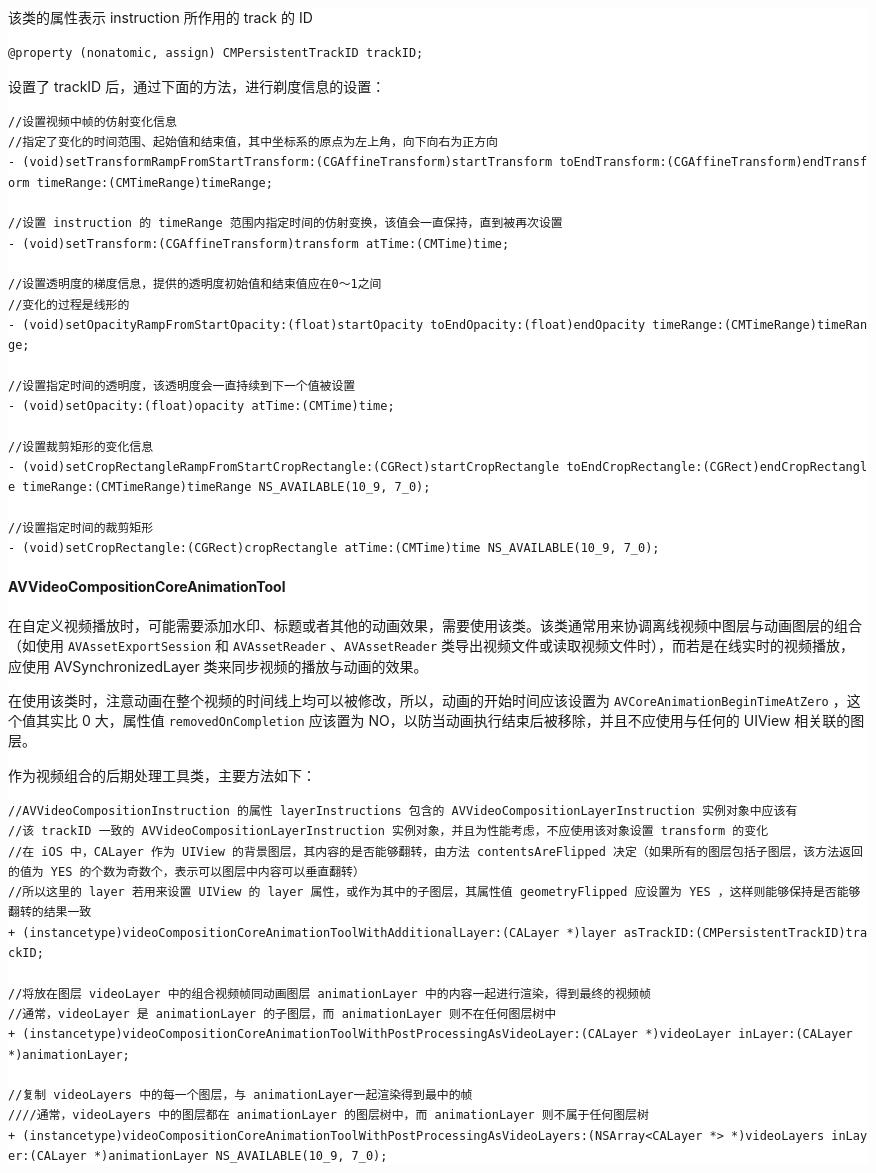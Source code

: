 该类的属性表示 instruction 所作用的 track 的 ID

```objc
@property (nonatomic, assign) CMPersistentTrackID trackID;
```

设置了 trackID 后，通过下面的方法，进行剃度信息的设置：

```objc
//设置视频中帧的仿射变化信息
//指定了变化的时间范围、起始值和结束值，其中坐标系的原点为左上角，向下向右为正方向
- (void)setTransformRampFromStartTransform:(CGAffineTransform)startTransform toEndTransform:(CGAffineTransform)endTransform timeRange:(CMTimeRange)timeRange;

//设置 instruction 的 timeRange 范围内指定时间的仿射变换，该值会一直保持，直到被再次设置
- (void)setTransform:(CGAffineTransform)transform atTime:(CMTime)time;

//设置透明度的梯度信息，提供的透明度初始值和结束值应在0～1之间
//变化的过程是线形的
- (void)setOpacityRampFromStartOpacity:(float)startOpacity toEndOpacity:(float)endOpacity timeRange:(CMTimeRange)timeRange;

//设置指定时间的透明度，该透明度会一直持续到下一个值被设置
- (void)setOpacity:(float)opacity atTime:(CMTime)time;

//设置裁剪矩形的变化信息
- (void)setCropRectangleRampFromStartCropRectangle:(CGRect)startCropRectangle toEndCropRectangle:(CGRect)endCropRectangle timeRange:(CMTimeRange)timeRange NS_AVAILABLE(10_9, 7_0);

//设置指定时间的裁剪矩形
- (void)setCropRectangle:(CGRect)cropRectangle atTime:(CMTime)time NS_AVAILABLE(10_9, 7_0);
```

#### AVVideoCompositionCoreAnimationTool

在自定义视频播放时，可能需要添加水印、标题或者其他的动画效果，需要使用该类。该类通常用来协调离线视频中图层与动画图层的组合（如使用 `AVAssetExportSession` 和 `AVAssetReader` 、`AVAssetReader` 类导出视频文件或读取视频文件时），而若是在线实时的视频播放，应使用 AVSynchronizedLayer 类来同步视频的播放与动画的效果。

在使用该类时，注意动画在整个视频的时间线上均可以被修改，所以，动画的开始时间应该设置为 `AVCoreAnimationBeginTimeAtZero` ，这个值其实比 0 大，属性值 `removedOnCompletion` 应该置为 NO，以防当动画执行结束后被移除，并且不应使用与任何的 UIView 相关联的图层。

作为视频组合的后期处理工具类，主要方法如下：

```objc
//AVVideoCompositionInstruction 的属性 layerInstructions 包含的 AVVideoCompositionLayerInstruction 实例对象中应该有
//该 trackID 一致的 AVVideoCompositionLayerInstruction 实例对象，并且为性能考虑，不应使用该对象设置 transform 的变化
//在 iOS 中，CALayer 作为 UIView 的背景图层，其内容的是否能够翻转，由方法 contentsAreFlipped 决定（如果所有的图层包括子图层，该方法返回的值为 YES 的个数为奇数个，表示可以图层中内容可以垂直翻转）
//所以这里的 layer 若用来设置 UIView 的 layer 属性，或作为其中的子图层，其属性值 geometryFlipped 应设置为 YES ，这样则能够保持是否能够翻转的结果一致
+ (instancetype)videoCompositionCoreAnimationToolWithAdditionalLayer:(CALayer *)layer asTrackID:(CMPersistentTrackID)trackID;

//将放在图层 videoLayer 中的组合视频帧同动画图层 animationLayer 中的内容一起进行渲染，得到最终的视频帧
//通常，videoLayer 是 animationLayer 的子图层，而 animationLayer 则不在任何图层树中
+ (instancetype)videoCompositionCoreAnimationToolWithPostProcessingAsVideoLayer:(CALayer *)videoLayer inLayer:(CALayer *)animationLayer;

//复制 videoLayers 中的每一个图层，与 animationLayer一起渲染得到最中的帧
////通常，videoLayers 中的图层都在 animationLayer 的图层树中，而 animationLayer 则不属于任何图层树
+ (instancetype)videoCompositionCoreAnimationToolWithPostProcessingAsVideoLayers:(NSArray<CALayer *> *)videoLayers inLayer:(CALayer *)animationLayer NS_AVAILABLE(10_9, 7_0);
```
